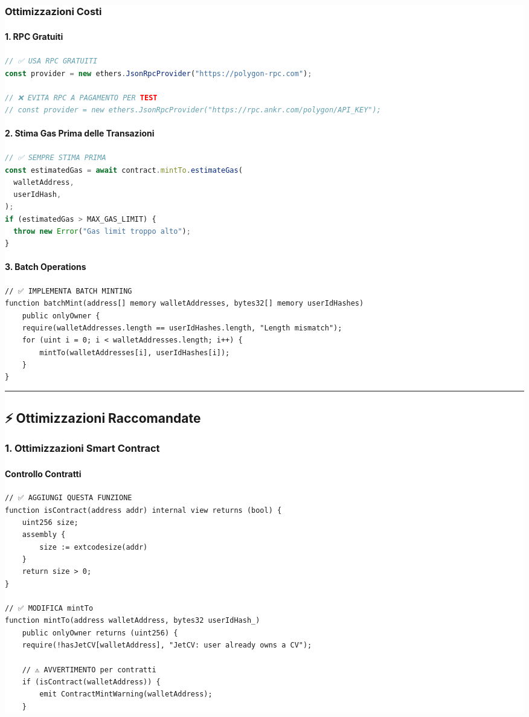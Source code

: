 ### Ottimizzazioni Costi

#### 1. **RPC Gratuiti**

```javascript
// ✅ USA RPC GRATUITI
const provider = new ethers.JsonRpcProvider("https://polygon-rpc.com");

// ❌ EVITA RPC A PAGAMENTO PER TEST
// const provider = new ethers.JsonRpcProvider("https://rpc.ankr.com/polygon/API_KEY");
```

#### 2. **Stima Gas Prima delle Transazioni**

```javascript
// ✅ SEMPRE STIMA PRIMA
const estimatedGas = await contract.mintTo.estimateGas(
  walletAddress,
  userIdHash,
);
if (estimatedGas > MAX_GAS_LIMIT) {
  throw new Error("Gas limit troppo alto");
}
```

#### 3. **Batch Operations**

```solidity
// ✅ IMPLEMENTA BATCH MINTING
function batchMint(address[] memory walletAddresses, bytes32[] memory userIdHashes)
    public onlyOwner {
    require(walletAddresses.length == userIdHashes.length, "Length mismatch");
    for (uint i = 0; i < walletAddresses.length; i++) {
        mintTo(walletAddresses[i], userIdHashes[i]);
    }
}
```

---

## ⚡ Ottimizzazioni Raccomandate

### 1. **Ottimizzazioni Smart Contract**

#### Controllo Contratti

```solidity
// ✅ AGGIUNGI QUESTA FUNZIONE
function isContract(address addr) internal view returns (bool) {
    uint256 size;
    assembly {
        size := extcodesize(addr)
    }
    return size > 0;
}

// ✅ MODIFICA mintTo
function mintTo(address walletAddress, bytes32 userIdHash_)
    public onlyOwner returns (uint256) {
    require(!hasJetCV[walletAddress], "JetCV: user already owns a CV");

    // ⚠️ AVVERTIMENTO per contratti
    if (isContract(walletAddress)) {
        emit ContractMintWarning(walletAddress);
    }

```